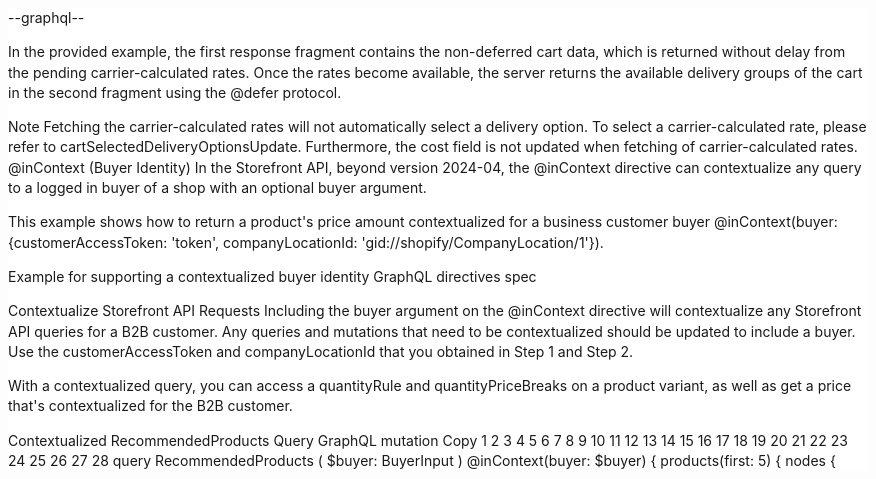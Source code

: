 --graphql--

In the provided example, the first response fragment contains the non-deferred cart data, which is returned without delay from the pending carrier-calculated rates. Once the rates become available, the server returns the available delivery groups of the cart in the second fragment using the @defer protocol.

Note
Fetching the carrier-calculated rates will not automatically select a delivery option. To select a carrier-calculated rate, please refer to cartSelectedDeliveryOptionsUpdate. Furthermore, the cost field is not updated when fetching of carrier-calculated rates.
@inContext (Buyer Identity)
In the Storefront API, beyond version 2024-04, the @inContext directive can contextualize any query to a logged in buyer of a shop with an optional buyer argument.

This example shows how to return a product's price amount contextualized for a business customer buyer @inContext(buyer: {customerAccessToken: 'token', companyLocationId: 'gid://shopify/CompanyLocation/1'}).

Example for supporting a contextualized buyer identity
GraphQL directives spec

Contextualize Storefront API Requests
Including the buyer argument on the @inContext directive will contextualize any Storefront API queries for a B2B customer. Any queries and mutations that need to be contextualized should be updated to include a buyer. Use the customerAccessToken and companyLocationId that you obtained in Step 1 and Step 2.

With a contextualized query, you can access a quantityRule and quantityPriceBreaks on a product variant, as well as get a price that's contextualized for the B2B customer.

Contextualized RecommendedProducts Query
GraphQL mutation
Copy
1
2
3
4
5
6
7
8
9
10
11
12
13
14
15
16
17
18
19
20
21
22
23
24
25
26
27
28
query RecommendedProducts (
   $buyer: BuyerInput
) @inContext(buyer: $buyer) {
   products(first: 5) {
     nodes {